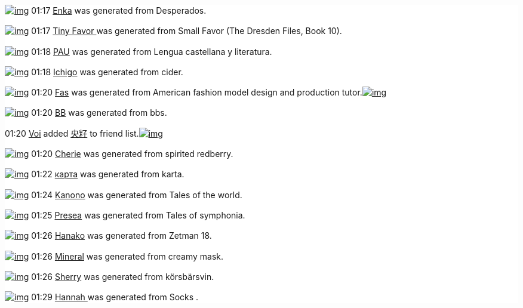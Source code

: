 [![img](http://img22.imageshack.us/img22/323/u0hj.png)](http://www.barcodekanojo.com/kanojo/2847306/Enka) 01:17 [Enka](http://www.barcodekanojo.com/kanojo/2847306/Enka) was generated from Desperados.

[![img](http://kacdn05.appspot.com/6650342661947392/6191.png)](http://www.barcodekanojo.com/kanojo/2847307/Tiny%20Favor%20) 01:17 [Tiny Favor ](http://www.barcodekanojo.com/kanojo/2847307/Tiny%20Favor%20) was generated from Small Favor (The Dresden Files, Book 10).

[![img](http://kacdn05.appspot.com/4829407256510464/2c0c.png)](http://www.barcodekanojo.com/kanojo/2847308/PAU) 01:18 [PAU](http://www.barcodekanojo.com/kanojo/2847308/PAU) was generated from Lengua castellana y literatura.

[![img](http://kacdn09.appspot.com/4904898554494976/1c3f.png)](http://www.barcodekanojo.com/kanojo/2847309/Ichigo) 01:18 [Ichigo](http://www.barcodekanojo.com/kanojo/2847309/Ichigo) was generated from cider.

[![img](http://kacdn07.appspot.com/6442995599540224/20a1.png)](http://www.barcodekanojo.com/kanojo/2847310/Fas) 01:20 [Fas](http://www.barcodekanojo.com/kanojo/2847310/Fas) was generated from American fashion model design and production tutor.[![img](http://kacdn03.appspot.com/6558602697375744/67b3.jpg)](http://www.barcodekanojo.com/product_images/barcode/5444471/1394900344/American%20fashion%20model%20design%20and%20production%20tutor.jpg)

[![img](http://kacdn09.appspot.com/6117853421895680/0b52.png)](http://www.barcodekanojo.com/kanojo/2847311/BB) 01:20 [BB](http://www.barcodekanojo.com/kanojo/2847311/BB) was generated from bbs.

01:20 [Voi](http://www.barcodekanojo.com/user/426191/Voi) added [央籽](http://www.barcodekanojo.com/kanojo/2665666/%E5%A4%AE%E7%B1%BD) to friend list.[![img](http://kacdn07.appspot.com/5442692347592704/471f.png)](http://www.barcodekanojo.com/kanojo/2665666/%E5%A4%AE%E7%B1%BD)

[![img](http://img42.imageshack.us/img42/2746/3wve.png)](http://www.barcodekanojo.com/kanojo/2847312/Cherie) 01:20 [Cherie](http://www.barcodekanojo.com/kanojo/2847312/Cherie) was generated from spirited redberry.

[![img](http://kacdn05.appspot.com/6079191200038912/c556.png)](http://www.barcodekanojo.com/kanojo/2847313/%D0%BA%D0%B0%D1%80%D1%82%D0%B0) 01:22 [карта](http://www.barcodekanojo.com/kanojo/2847313/%D0%BA%D0%B0%D1%80%D1%82%D0%B0) was generated from karta.

[![img](http://kacdn02.appspot.com/5632788942290944/35b1.png)](http://www.barcodekanojo.com/kanojo/2847314/Kanono) 01:24 [Kanono](http://www.barcodekanojo.com/kanojo/2847314/Kanono) was generated from Tales of the world.

[![img](http://kacdn07.appspot.com/6448075740545024/5c41.png)](http://www.barcodekanojo.com/kanojo/2847315/Presea) 01:25 [Presea](http://www.barcodekanojo.com/kanojo/2847315/Presea) was generated from Tales of symphonia.

[![img](http://kacdn01.appspot.com/5676811283333120/918d.png)](http://www.barcodekanojo.com/kanojo/2847316/Hanako) 01:26 [Hanako](http://www.barcodekanojo.com/kanojo/2847316/Hanako) was generated from Zetman 18.

[![img](http://kacdn08.appspot.com/6642437237768192/1ef0.png)](http://www.barcodekanojo.com/kanojo/2847317/%20Mineral) 01:26 [ Mineral](http://www.barcodekanojo.com/kanojo/2847317/%20Mineral) was generated from creamy mask.

[![img](http://kacdn07.appspot.com/6729349659099136/fcad.png)](http://www.barcodekanojo.com/kanojo/2847318/Sherry) 01:26 [Sherry](http://www.barcodekanojo.com/kanojo/2847318/Sherry) was generated from körsbärsvin.

[![img](http://kacdn08.appspot.com/5212885559017472/3f264.png)](http://www.barcodekanojo.com/kanojo/2847319/Hannah%20) 01:29 [Hannah ](http://www.barcodekanojo.com/kanojo/2847319/Hannah%20) was generated from Socks .
